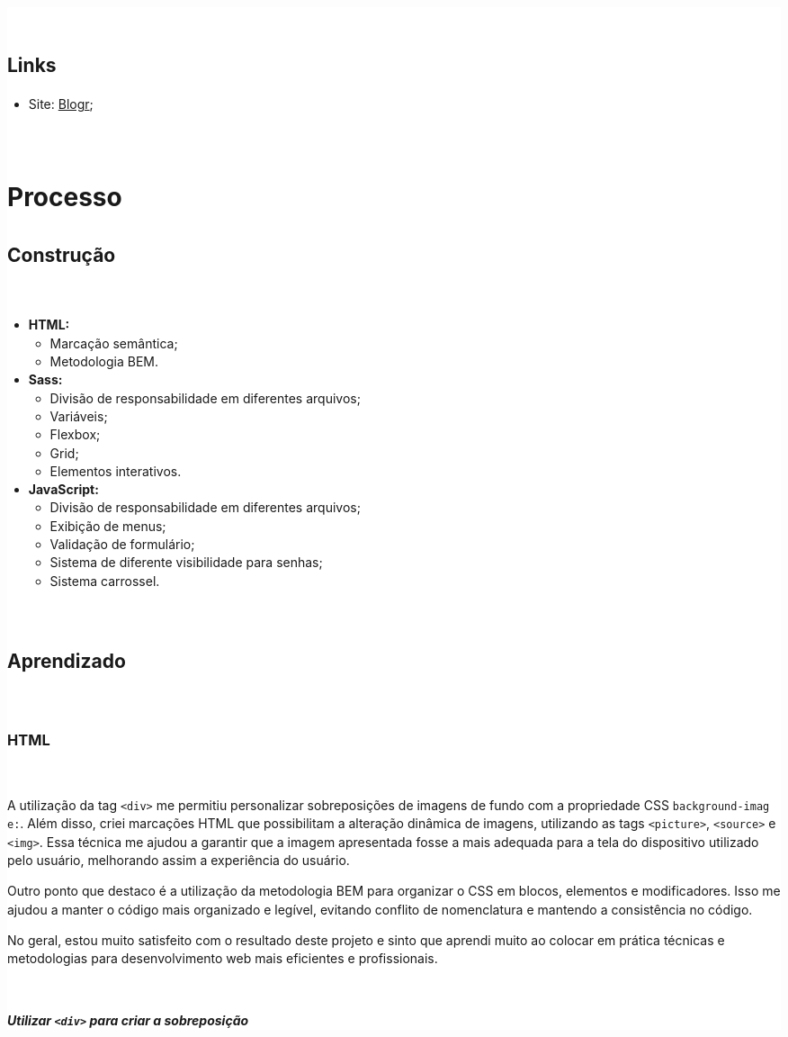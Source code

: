<br>

## Links

- Site: [Blogr](https://08-blogr-landing-page.vercel.app);

<br>

# Processo

## Construção

<br>

- **HTML:**
  - Marcação semântica;
  - Metodologia BEM.
- **Sass:**
  - Divisão de responsabilidade em diferentes arquivos;
  - Variáveis;
  - Flexbox;
  - Grid;
  - Elementos interativos.
- **JavaScript:**
  - Divisão de responsabilidade em diferentes arquivos;
  - Exibição de menus;
  - Validação de formulário;
  - Sistema de diferente visibilidade para senhas;
  - Sistema carrossel.

<br>

## Aprendizado

<br>

### **HTML**

<br>

A utilização da tag ```<div>``` me permitiu personalizar sobreposições de imagens de fundo com a propriedade CSS ```background-image:```. Além disso, criei marcações HTML que possibilitam a alteração dinâmica de imagens, utilizando as tags ```<picture>```, ```<source>``` e ```<img>```. Essa técnica me ajudou a garantir que a imagem apresentada fosse a mais adequada para a tela do dispositivo utilizado pelo usuário, melhorando assim a experiência do usuário.

Outro ponto que destaco é a utilização da metodologia BEM para organizar o CSS em blocos, elementos e modificadores. Isso me ajudou a manter o código mais organizado e legível, evitando conflito de nomenclatura e mantendo a consistência no código.

No geral, estou muito satisfeito com o resultado deste projeto e sinto que aprendi muito ao colocar em prática técnicas e metodologias para desenvolvimento web mais eficientes e profissionais.

<br>

***Utilizar ```<div>``` para criar a sobreposição***
